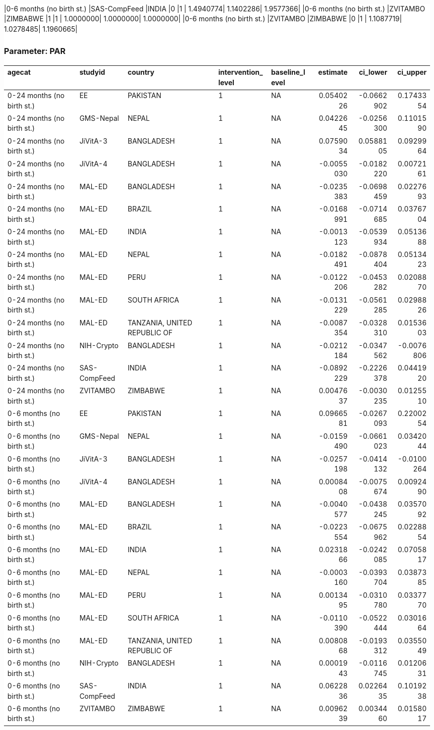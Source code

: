 |0-6 months (no birth st.)  |SAS-CompFeed |INDIA                        |0                  |1              | 1.4940774| 1.1402286| 1.9577366|
|0-6 months (no birth st.)  |ZVITAMBO     |ZIMBABWE                     |1                  |1              | 1.0000000| 1.0000000| 1.0000000|
|0-6 months (no birth st.)  |ZVITAMBO     |ZIMBABWE                     |0                  |1              | 1.1087719| 1.0278485| 1.1960665|


### Parameter: PAR


|agecat                     |studyid      |country                      |intervention_level |baseline_level |   estimate|   ci_lower|   ci_upper|
|:--------------------------|:------------|:----------------------------|:------------------|:--------------|----------:|----------:|----------:|
|0-24 months (no birth st.) |EE           |PAKISTAN                     |1                  |NA             |  0.0540226| -0.0662902|  0.1743354|
|0-24 months (no birth st.) |GMS-Nepal    |NEPAL                        |1                  |NA             |  0.0422645| -0.0256300|  0.1101590|
|0-24 months (no birth st.) |JiVitA-3     |BANGLADESH                   |1                  |NA             |  0.0759034|  0.0588105|  0.0929964|
|0-24 months (no birth st.) |JiVitA-4     |BANGLADESH                   |1                  |NA             | -0.0055030| -0.0182220|  0.0072161|
|0-24 months (no birth st.) |MAL-ED       |BANGLADESH                   |1                  |NA             | -0.0235383| -0.0698459|  0.0227693|
|0-24 months (no birth st.) |MAL-ED       |BRAZIL                       |1                  |NA             | -0.0168991| -0.0714685|  0.0376704|
|0-24 months (no birth st.) |MAL-ED       |INDIA                        |1                  |NA             | -0.0013123| -0.0539934|  0.0513688|
|0-24 months (no birth st.) |MAL-ED       |NEPAL                        |1                  |NA             | -0.0182491| -0.0878404|  0.0513423|
|0-24 months (no birth st.) |MAL-ED       |PERU                         |1                  |NA             | -0.0122206| -0.0453282|  0.0208870|
|0-24 months (no birth st.) |MAL-ED       |SOUTH AFRICA                 |1                  |NA             | -0.0131229| -0.0561285|  0.0298826|
|0-24 months (no birth st.) |MAL-ED       |TANZANIA, UNITED REPUBLIC OF |1                  |NA             | -0.0087354| -0.0328310|  0.0153603|
|0-24 months (no birth st.) |NIH-Crypto   |BANGLADESH                   |1                  |NA             | -0.0212184| -0.0347562| -0.0076806|
|0-24 months (no birth st.) |SAS-CompFeed |INDIA                        |1                  |NA             | -0.0892229| -0.2226378|  0.0441920|
|0-24 months (no birth st.) |ZVITAMBO     |ZIMBABWE                     |1                  |NA             |  0.0047637| -0.0030235|  0.0125510|
|0-6 months (no birth st.)  |EE           |PAKISTAN                     |1                  |NA             |  0.0966581| -0.0267093|  0.2200254|
|0-6 months (no birth st.)  |GMS-Nepal    |NEPAL                        |1                  |NA             | -0.0159490| -0.0661023|  0.0342044|
|0-6 months (no birth st.)  |JiVitA-3     |BANGLADESH                   |1                  |NA             | -0.0257198| -0.0414132| -0.0100264|
|0-6 months (no birth st.)  |JiVitA-4     |BANGLADESH                   |1                  |NA             |  0.0008408| -0.0075674|  0.0092490|
|0-6 months (no birth st.)  |MAL-ED       |BANGLADESH                   |1                  |NA             | -0.0040577| -0.0438245|  0.0357092|
|0-6 months (no birth st.)  |MAL-ED       |BRAZIL                       |1                  |NA             | -0.0223554| -0.0675962|  0.0228854|
|0-6 months (no birth st.)  |MAL-ED       |INDIA                        |1                  |NA             |  0.0231866| -0.0242085|  0.0705817|
|0-6 months (no birth st.)  |MAL-ED       |NEPAL                        |1                  |NA             | -0.0003160| -0.0393704|  0.0387385|
|0-6 months (no birth st.)  |MAL-ED       |PERU                         |1                  |NA             |  0.0013495| -0.0310780|  0.0337770|
|0-6 months (no birth st.)  |MAL-ED       |SOUTH AFRICA                 |1                  |NA             | -0.0110390| -0.0522444|  0.0301664|
|0-6 months (no birth st.)  |MAL-ED       |TANZANIA, UNITED REPUBLIC OF |1                  |NA             |  0.0080868| -0.0193312|  0.0355049|
|0-6 months (no birth st.)  |NIH-Crypto   |BANGLADESH                   |1                  |NA             |  0.0001943| -0.0116745|  0.0120631|
|0-6 months (no birth st.)  |SAS-CompFeed |INDIA                        |1                  |NA             |  0.0622836|  0.0226435|  0.1019238|
|0-6 months (no birth st.)  |ZVITAMBO     |ZIMBABWE                     |1                  |NA             |  0.0096239|  0.0034460|  0.0158017|
